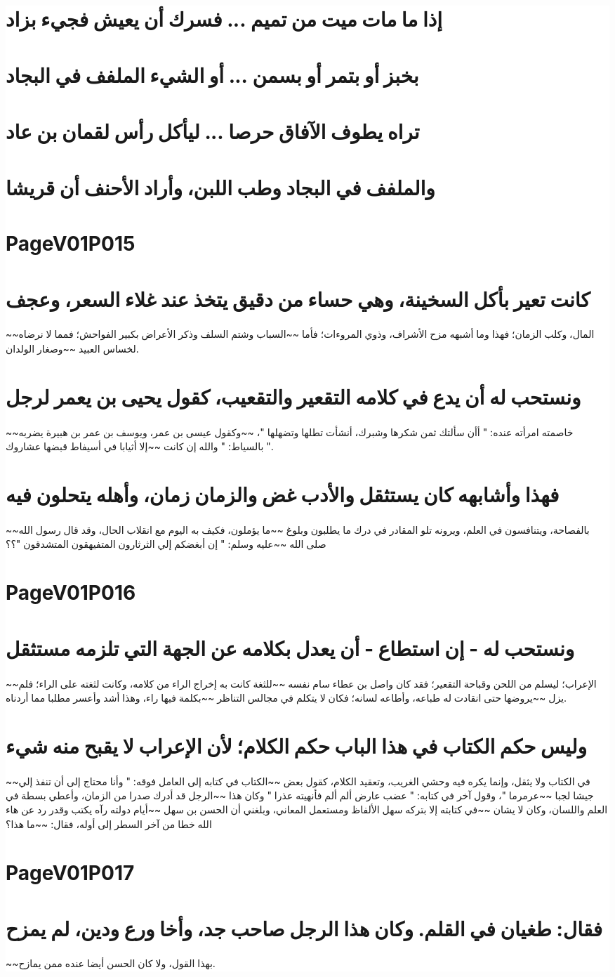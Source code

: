 # إذا ما مات ميت من تميم ... فسرك أن يعيش فجيء بزاد
# بخبز أو بتمر أو بسمن ... أو الشيء الملفف في البجاد
# تراه يطوف الآفاق حرصا ... ليأكل رأس لقمان بن عاد
# والملفف في البجاد وطب اللبن، وأراد الأحنف أن قريشا
# PageV01P015
# كانت تعير بأكل السخينة، وهي حساء من دقيق يتخذ عند غلاء السعر، وعجف
~~المال، وكلب الزمان؛ فهذا وما أشبهه مزح الأشراف، وذوي المروءات؛ فأما
~~السباب وشتم السلف وذكر الأعراض بكبير الفواحش؛ فمما لا نرضاه لخساس العبيد
~~وصغار الولدان.
# ونستحب له أن يدع في كلامه التقعير والتقعيب، كقول يحيى بن يعمر لرجل
~~خاصمته امرأته عنده: " أأن سألتك ثمن شكرها وشبرك، أنشأت تطلها وتضهلها "،
~~وكقول عيسى بن عمر، ويوسف بن عمر بن هبيرة يضربه بالسياط: " والله إن كانت
~~إلا أثيابا في أسيفاط قبضها عشاروك ".
# فهذا وأشابهه كان يستثقل والأدب غض والزمان زمان، وأهله يتحلون فيه
~~بالفصاحة، ويتنافسون في العلم، ويرونه تلو المقادر في درك ما يطلبون وبلوغ
~~ما يؤملون، فكيف به اليوم مع انقلاب الحال، وقد قال رسول الله صلى الله
~~عليه وسلم: " إن أبغضكم إلي الثرثارون المتفيهقون المتشدقون "؟؟
# PageV01P016
# ونستحب له - إن استطاع - أن يعدل بكلامه عن الجهة التي تلزمه مستثقل
~~الإعراب؛ ليسلم من اللحن وقباحة التقعير؛ فقد كان واصل بن عطاء سام نفسه
~~للثغة كانت به إخراج الراء من كلامه، وكانت لثغته على الراء؛ فلم يزل
~~يروضها حتى انقادت له طباعه، وأطاعه لسانه؛ فكان لا يتكلم في مجالس التناظر
~~بكلمة فيها راء، وهذا أشد وأعسر مطلبا مما أردناه.
# وليس حكم الكتاب في هذا الباب حكم الكلام؛ لأن الإعراب لا يقبح منه شيء
~~في الكتاب ولا يثقل، وإنما يكره فيه وحشي الغريب، وتعقيد الكلام، كقول بعض
~~الكتاب في كتابه إلى العامل فوقه: " وأنا محتاج إلى أن تنفذ إلي جيشا لجبا
~~عرمرما "، وقول آخر في كتابه: " عضب عارض ألم ألم فأنهيته عذرا " وكان هذا
~~الرجل قد أدرك صدرا من الزمان، وأعطي بسطة في العلم واللسان، وكان لا يشان
~~في كتابته إلا بتركه سهل الألفاظ ومستعمل المعاني، وبلغني أن الحسن بن سهل
~~أيام دولته رآه يكتب وقدر رد عن هاء الله خطا من آخر السطر إلى أوله، فقال:
~~ما هذا؟
# PageV01P017
# فقال: طغيان في القلم. وكان هذا الرجل صاحب جد، وأخا ورع ودين، لم يمزح
~~بهذا القول، ولا كان الحسن أيضا عنده ممن يمازح.